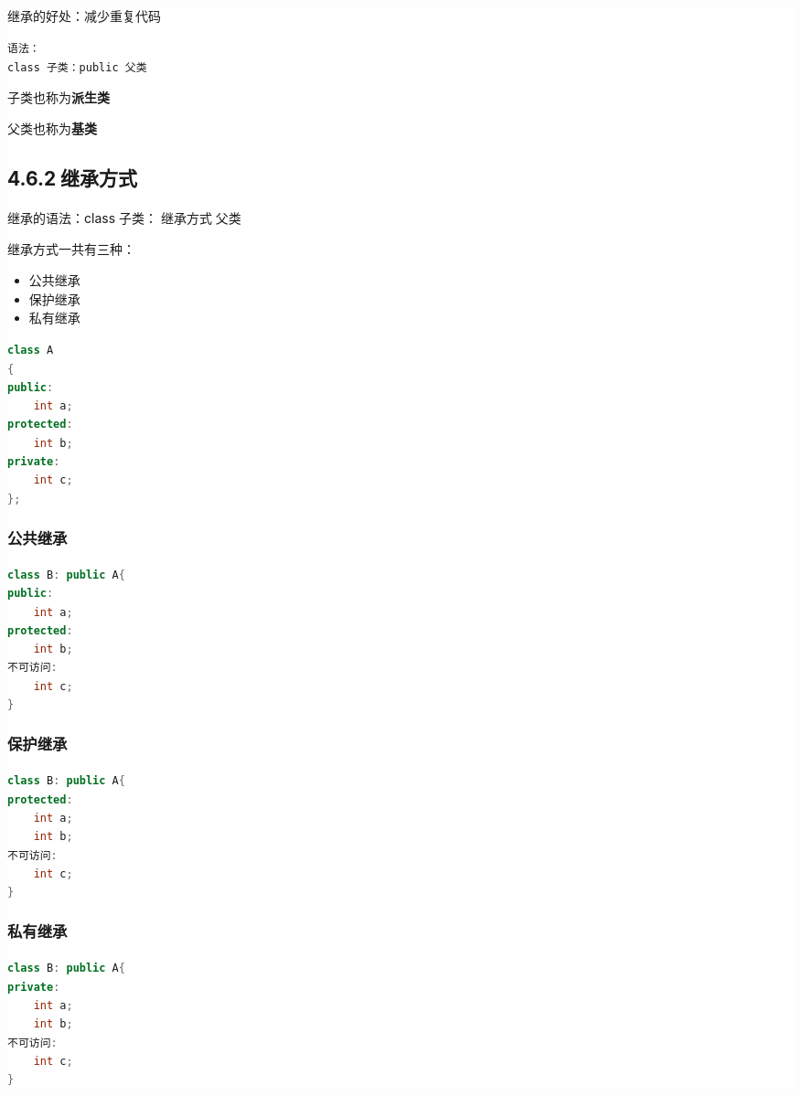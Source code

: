 
继承的好处：减少重复代码
```
语法：
class 子类：public 父类
```
子类也称为**派生类**

父类也称为**基类**

## 4.6.2 继承方式
继承的语法：class 子类： 继承方式 父类

继承方式一共有三种：
- 公共继承
- 保护继承
- 私有继承

```cpp
class A
{
public:
    int a;
protected:
    int b;
private:
    int c;
};
```
### 公共继承
```cpp
class B: public A{
public:
    int a;
protected:
    int b;
不可访问:
    int c;
}
```

### 保护继承
```cpp
class B: public A{
protected:
    int a;
    int b;
不可访问:
    int c;
}
```

### 私有继承
```cpp
class B: public A{
private:
    int a;
    int b;
不可访问:
    int c;
}
```
